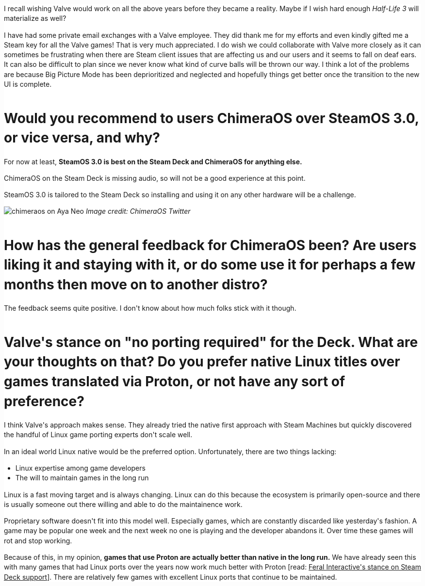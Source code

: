 I recall wishing Valve would work on all the above years before they became a reality. Maybe if I wish hard enough *Half-Life 3* will materialize as well?

I have had some private email exchanges with a Valve employee. They did thank me for my efforts and even kindly gifted me a Steam key for all the Valve games! That is very much appreciated. I do wish we could collaborate with Valve more closely as it can sometimes be frustrating when there are Steam client issues that are affecting us and our users and it seems to fall on deaf ears. It can also be difficult to plan since we never know what kind of curve balls will be thrown our way. I think a lot of the problems are because Big Picture Mode has been deprioritized and neglected and hopefully things get better once the transition to the new UI is complete.

# Would you recommend to users ChimeraOS over SteamOS 3.0, or vice versa, and why?
For now at least, **SteamOS 3.0 is best on the Steam Deck and ChimeraOS for anything else.**

ChimeraOS on the Steam Deck is missing audio, so will not be a good experience at this point.

SteamOS 3.0 is tailored to the Steam Deck so installing and using it on any other hardware will be a challenge.

![chimeraos on Aya Neo](/images/chimeraos_interview/chimeraos_on_ayaneo.jpeg)
*Image credit: ChimeraOS Twitter*

# How has the general feedback for ChimeraOS been? Are users liking it and staying with it, or do some use it for perhaps a few months then move on to another distro?
The feedback seems quite positive. I don't know about how much folks stick with it though.

# Valve's stance on "no porting required" for the Deck. What are your thoughts on that? Do you prefer native Linux titles over games translated via Proton, or not have any sort of preference?
I think Valve's approach makes sense. They already tried the native first approach with Steam Machines but quickly discovered the handful of Linux game porting experts don't scale well.

In an ideal world Linux native would be the preferred option. Unfortunately, there are two things lacking:
- Linux expertise among game developers
- The will to maintain games in the long run

Linux is a fast moving target and is always changing. Linux can do this because the ecosystem is primarily open-source and there is usually someone out there willing and able to do the maintainence work.

Proprietary software doesn't fit into this model well. Especially games, which are constantly discarded like yesterday's fashion. A game may be popular one week and the next week no one is playing and the developer abandons it. Over time these games will rot and stop working.

Because of this, in my opinion, **games that use Proton are actually better than native in the long run.** We have already seen this with many games that had Linux ports over the years now work much better with Proton [read: [Feral Interactive's stance on Steam Deck support](https://linuxgamingcentral.com/posts/feral_says_no/)]. There are relatively few games with excellent Linux ports that continue to be maintained.
